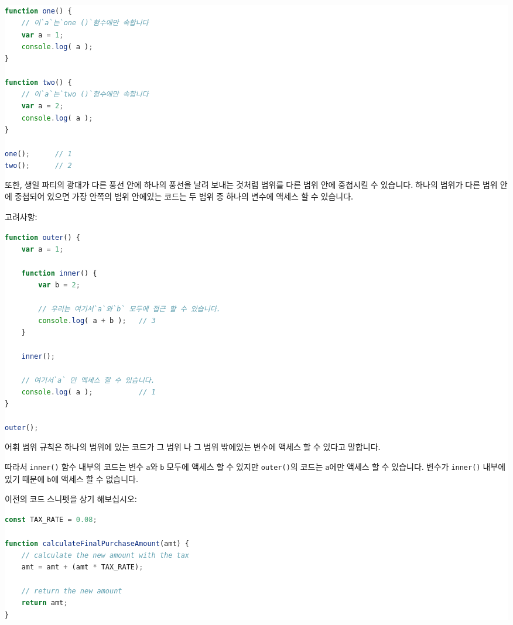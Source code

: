 ```js
function one() {
	// 이`a`는`one ()`함수에만 속합니다
	var a = 1;
	console.log( a );
}

function two() {
	// 이`a`는`two ()`함수에만 속합니다
	var a = 2;
	console.log( a );
}

one();		// 1
two();		// 2
```
또한, 생일 파티의 광대가 다른 풍선 안에 하나의 풍선을 날려 보내는 것처럼 범위를 다른 범위 안에 중첩시킬 수 있습니다. 하나의 범위가 다른 범위 안에 중첩되어 있으면 가장 안쪽의 범위 안에있는 코드는 두 범위 중 하나의 변수에 액세스 할 수 있습니다.

고려사항:

```js
function outer() {
	var a = 1;

	function inner() {
		var b = 2;

		// 우리는 여기서`a`와`b` 모두에 접근 할 수 있습니다.
		console.log( a + b );	// 3
	}

	inner();

	// 여기서`a` 만 액세스 할 수 있습니다.
	console.log( a );			// 1
}

outer();
```
어휘 범위 규칙은 하나의 범위에 있는 코드가 그 범위 나 그 범위 밖에있는 변수에 액세스 할 수 있다고 말합니다.

따라서 `inner()` 함수 내부의 코드는 변수 `a`와 `b` 모두에 액세스 할 수 있지만 `outer()`의 코드는 `a`에만 액세스 할 수 있습니다. 변수가 `inner()` 내부에 있기 때문에 `b`에 액세스 할 수 없습니다.

이전의 코드 스니펫을 상기 해보십시오:

```js
const TAX_RATE = 0.08;

function calculateFinalPurchaseAmount(amt) {
	// calculate the new amount with the tax
	amt = amt + (amt * TAX_RATE);

	// return the new amount
	return amt;
}
```
